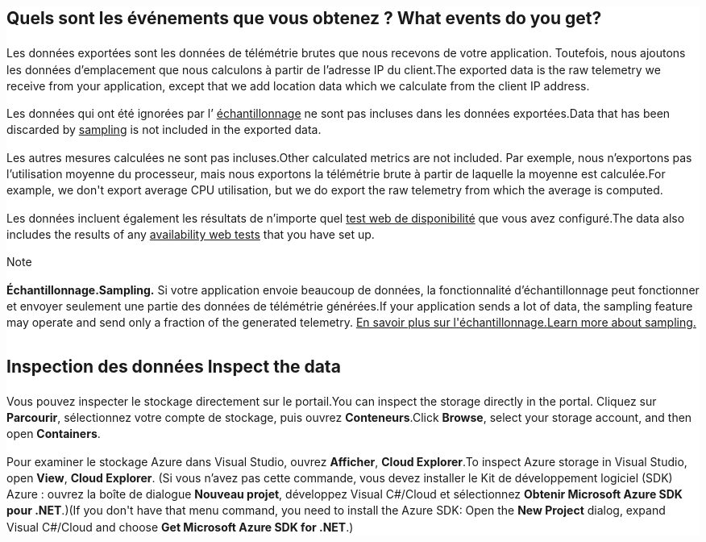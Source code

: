 ## <span data-ttu-id="0d6e8-143"><a name="analyze"></a> Quels sont les événements que vous obtenez ?</span><span class="sxs-lookup"><span data-stu-id="0d6e8-143"><a name="analyze"></a> What events do you get?</span></span>
<span data-ttu-id="0d6e8-144">Les données exportées sont les données de télémétrie brutes que nous recevons de votre application. Toutefois, nous ajoutons les données d’emplacement que nous calculons à partir de l’adresse IP du client.</span><span class="sxs-lookup"><span data-stu-id="0d6e8-144">The exported data is the raw telemetry we receive from your application, except that we add location data which we calculate from the client IP address.</span></span>

<span data-ttu-id="0d6e8-145">Les données qui ont été ignorées par l’ [échantillonnage](app-insights-sampling.md) ne sont pas incluses dans les données exportées.</span><span class="sxs-lookup"><span data-stu-id="0d6e8-145">Data that has been discarded by [sampling](app-insights-sampling.md) is not included in the exported data.</span></span>

<span data-ttu-id="0d6e8-146">Les autres mesures calculées ne sont pas incluses.</span><span class="sxs-lookup"><span data-stu-id="0d6e8-146">Other calculated metrics are not included.</span></span> <span data-ttu-id="0d6e8-147">Par exemple, nous n’exportons pas l’utilisation moyenne du processeur, mais nous exportons la télémétrie brute à partir de laquelle la moyenne est calculée.</span><span class="sxs-lookup"><span data-stu-id="0d6e8-147">For example, we don't export average CPU utilisation, but we do export the raw telemetry from which the average is computed.</span></span>

<span data-ttu-id="0d6e8-148">Les données incluent également les résultats de n’importe quel [test web de disponibilité](app-insights-monitor-web-app-availability.md) que vous avez configuré.</span><span class="sxs-lookup"><span data-stu-id="0d6e8-148">The data also includes the results of any [availability web tests](app-insights-monitor-web-app-availability.md) that you have set up.</span></span>

> [!NOTE]
> <span data-ttu-id="0d6e8-149">**Échantillonnage.**</span><span class="sxs-lookup"><span data-stu-id="0d6e8-149">**Sampling.**</span></span> <span data-ttu-id="0d6e8-150">Si votre application envoie beaucoup de données, la fonctionnalité d’échantillonnage peut fonctionner et envoyer seulement une partie des données de télémétrie générées.</span><span class="sxs-lookup"><span data-stu-id="0d6e8-150">If your application sends a lot of data, the sampling feature may operate and send only a fraction of the generated telemetry.</span></span> [<span data-ttu-id="0d6e8-151">En savoir plus sur l'échantillonnage.</span><span class="sxs-lookup"><span data-stu-id="0d6e8-151">Learn more about sampling.</span></span>](app-insights-sampling.md)
>
>

## <span data-ttu-id="0d6e8-152"><a name="get"></a> Inspection des données</span><span class="sxs-lookup"><span data-stu-id="0d6e8-152"><a name="get"></a> Inspect the data</span></span>
<span data-ttu-id="0d6e8-153">Vous pouvez inspecter le stockage directement sur le portail.</span><span class="sxs-lookup"><span data-stu-id="0d6e8-153">You can inspect the storage directly in the portal.</span></span> <span data-ttu-id="0d6e8-154">Cliquez sur **Parcourir**, sélectionnez votre compte de stockage, puis ouvrez **Conteneurs**.</span><span class="sxs-lookup"><span data-stu-id="0d6e8-154">Click **Browse**, select your storage account, and then open **Containers**.</span></span>

<span data-ttu-id="0d6e8-155">Pour examiner le stockage Azure dans Visual Studio, ouvrez **Afficher**, **Cloud Explorer**.</span><span class="sxs-lookup"><span data-stu-id="0d6e8-155">To inspect Azure storage in Visual Studio, open **View**, **Cloud Explorer**.</span></span> <span data-ttu-id="0d6e8-156">(Si vous n’avez pas cette commande, vous devez installer le Kit de développement logiciel (SDK) Azure : ouvrez la boîte de dialogue **Nouveau projet**, développez Visual C#/Cloud et sélectionnez **Obtenir Microsoft Azure SDK pour .NET**.)</span><span class="sxs-lookup"><span data-stu-id="0d6e8-156">(If you don't have that menu command, you need to install the Azure SDK: Open the **New Project** dialog, expand Visual C#/Cloud and choose **Get Microsoft Azure SDK for .NET**.)</span></span>


[exportasa]: app-insights-code-sample-export-sql-stream-analytics.md
[roles]: app-insights-resources-roles-access-control.md